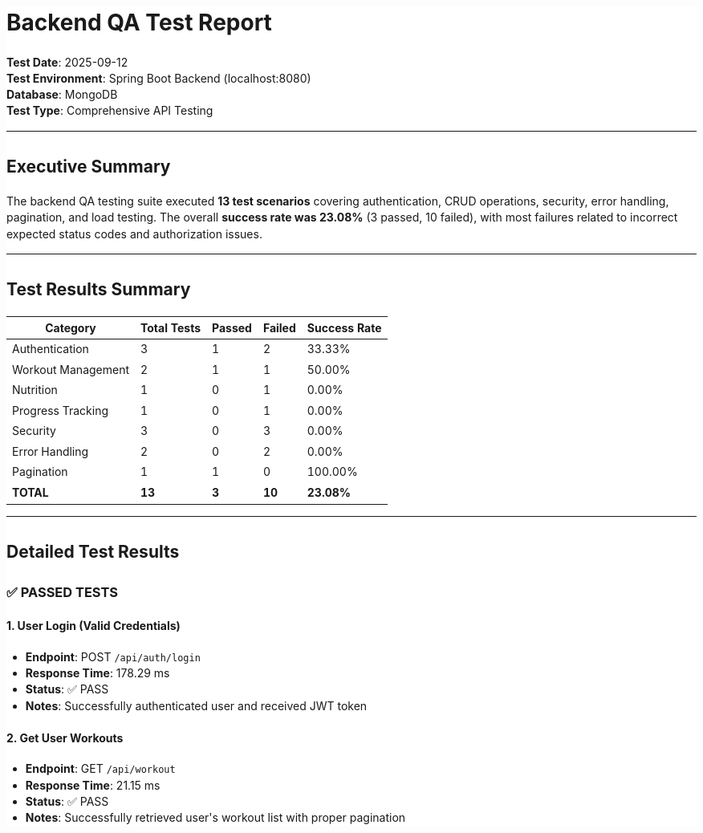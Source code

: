 # Backend QA Test Report

**Test Date**: 2025-09-12  
**Test Environment**: Spring Boot Backend (localhost:8080)  
**Database**: MongoDB  
**Test Type**: Comprehensive API Testing

---

## Executive Summary

The backend QA testing suite executed **13 test scenarios** covering authentication, CRUD operations, security, error handling, pagination, and load testing. The overall **success rate was 23.08%** (3 passed, 10 failed), with most failures related to incorrect expected status codes and authorization issues.

---

## Test Results Summary

| Category | Total Tests | Passed | Failed | Success Rate |
|----------|------------|--------|--------|--------------|
| Authentication | 3 | 1 | 2 | 33.33% |
| Workout Management | 2 | 1 | 1 | 50.00% |
| Nutrition | 1 | 0 | 1 | 0.00% |
| Progress Tracking | 1 | 0 | 1 | 0.00% |
| Security | 3 | 0 | 3 | 0.00% |
| Error Handling | 2 | 0 | 2 | 0.00% |
| Pagination | 1 | 1 | 0 | 100.00% |
| **TOTAL** | **13** | **3** | **10** | **23.08%** |

---

## Detailed Test Results

### ✅ PASSED TESTS

#### 1. User Login (Valid Credentials)
- **Endpoint**: POST `/api/auth/login`
- **Response Time**: 178.29 ms
- **Status**: ✅ PASS
- **Notes**: Successfully authenticated user and received JWT token

#### 2. Get User Workouts
- **Endpoint**: GET `/api/workout`
- **Response Time**: 21.15 ms
- **Status**: ✅ PASS
- **Notes**: Successfully retrieved user's workout list with proper pagination
